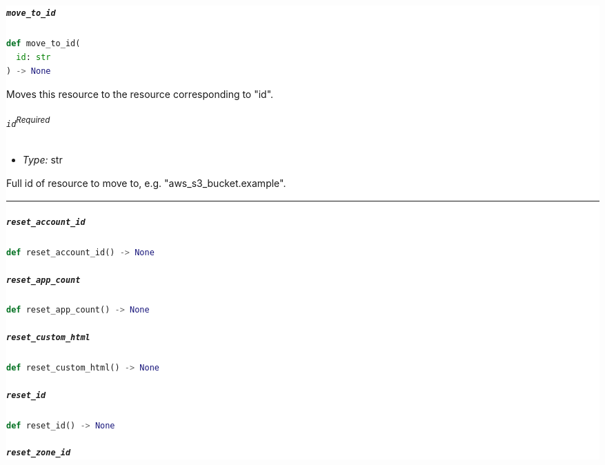 ##### `move_to_id` <a name="move_to_id" id="@cdktf/provider-cloudflare.zeroTrustAccessCustomPage.ZeroTrustAccessCustomPage.moveToId"></a>

```python
def move_to_id(
  id: str
) -> None
```

Moves this resource to the resource corresponding to "id".

###### `id`<sup>Required</sup> <a name="id" id="@cdktf/provider-cloudflare.zeroTrustAccessCustomPage.ZeroTrustAccessCustomPage.moveToId.parameter.id"></a>

- *Type:* str

Full id of resource to move to, e.g. "aws_s3_bucket.example".

---

##### `reset_account_id` <a name="reset_account_id" id="@cdktf/provider-cloudflare.zeroTrustAccessCustomPage.ZeroTrustAccessCustomPage.resetAccountId"></a>

```python
def reset_account_id() -> None
```

##### `reset_app_count` <a name="reset_app_count" id="@cdktf/provider-cloudflare.zeroTrustAccessCustomPage.ZeroTrustAccessCustomPage.resetAppCount"></a>

```python
def reset_app_count() -> None
```

##### `reset_custom_html` <a name="reset_custom_html" id="@cdktf/provider-cloudflare.zeroTrustAccessCustomPage.ZeroTrustAccessCustomPage.resetCustomHtml"></a>

```python
def reset_custom_html() -> None
```

##### `reset_id` <a name="reset_id" id="@cdktf/provider-cloudflare.zeroTrustAccessCustomPage.ZeroTrustAccessCustomPage.resetId"></a>

```python
def reset_id() -> None
```

##### `reset_zone_id` <a name="reset_zone_id" id="@cdktf/provider-cloudflare.zeroTrustAccessCustomPage.ZeroTrustAccessCustomPage.resetZoneId"></a>
